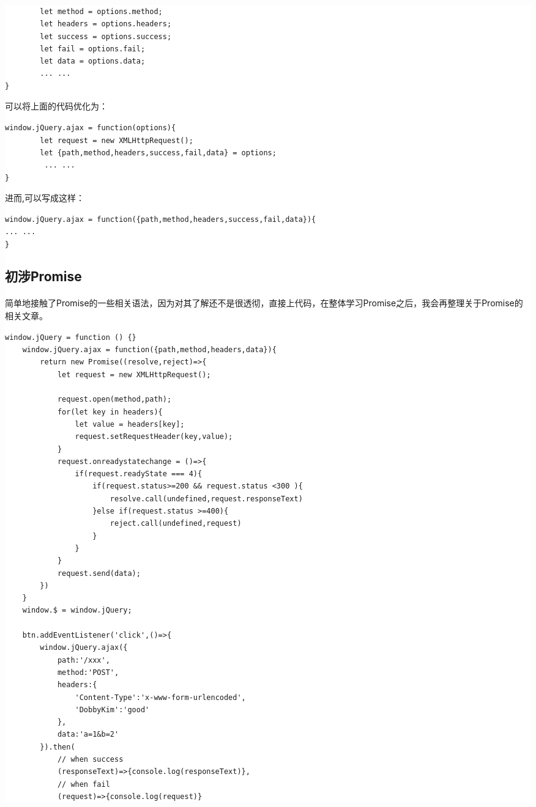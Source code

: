 ````
        let method = options.method;
        let headers = options.headers;
        let success = options.success;
        let fail = options.fail;
        let data = options.data;
        ... ... 
}
````
可以将上面的代码优化为：
````
window.jQuery.ajax = function(options){
        let request = new XMLHttpRequest();
        let {path,method,headers,success,fail,data} = options;
         ... ...
}
````
进而,可以写成这样：
````
window.jQuery.ajax = function({path,method,headers,success,fail,data}){
... ... 
}
````
## 初涉Promise
简单地接触了Promise的一些相关语法，因为对其了解还不是很透彻，直接上代码，在整体学习Promise之后，我会再整理关于Promise的相关文章。
````
window.jQuery = function () {}
    window.jQuery.ajax = function({path,method,headers,data}){
        return new Promise((resolve,reject)=>{
            let request = new XMLHttpRequest();

            request.open(method,path);
            for(let key in headers){
                let value = headers[key];
                request.setRequestHeader(key,value);
            }
            request.onreadystatechange = ()=>{
                if(request.readyState === 4){
                    if(request.status>=200 && request.status <300 ){
                        resolve.call(undefined,request.responseText)
                    }else if(request.status >=400){
                        reject.call(undefined,request)
                    }
                }
            }
            request.send(data);
        })
    }
    window.$ = window.jQuery;

    btn.addEventListener('click',()=>{
        window.jQuery.ajax({
            path:'/xxx',
            method:'POST',
            headers:{
                'Content-Type':'x-www-form-urlencoded',
                'DobbyKim':'good'
            },
            data:'a=1&b=2'
        }).then(
            // when success
            (responseText)=>{console.log(responseText)},
            // when fail
            (request)=>{console.log(request)}
````